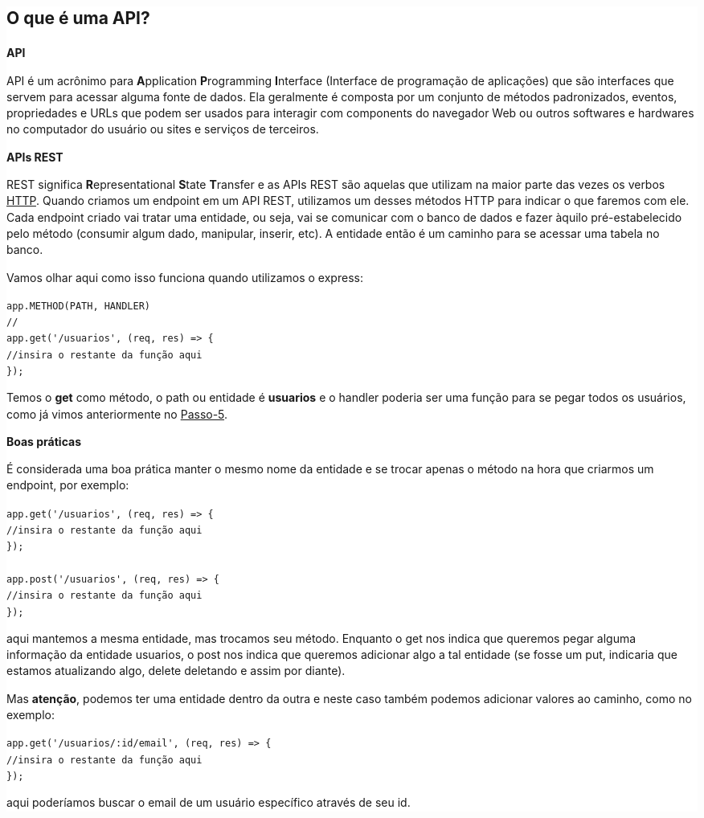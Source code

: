 ## **O que é uma API?**

**API**

API é um acrônimo para **A**pplication **P**rogramming **I**nterface (Interface de programação de aplicações) que são interfaces que servem para acessar alguma fonte de dados. Ela geralmente é composta por um conjunto de métodos padronizados, eventos, propriedades e URLs que podem ser usados para interagir com components do navegador Web ou outros softwares e hardwares no computador do usuário ou sites e serviços de terceiros.

**APIs REST**

REST significa **R**epresentational **S**tate **T**ransfer e as APIs REST são aquelas que utilizam na maior parte das vezes os verbos [HTTP](https://developer.mozilla.org/pt-BR/docs/Web/HTTP/Methods). Quando criamos um endpoint em um API REST, utilizamos um desses métodos HTTP para indicar o que faremos com ele. Cada endpoint criado vai tratar uma entidade, ou seja, vai se comunicar com o banco de dados e fazer àquilo pré-estabelecido pelo método (consumir algum dado, manipular, inserir, etc). A entidade então é um caminho para se acessar uma tabela no banco.

Vamos olhar aqui como isso funciona quando utilizamos o express:

```
app.METHOD(PATH, HANDLER)
//
app.get('/usuarios', (req, res) => {
//insira o restante da função aqui
});
```
Temos o **get** como método, o path ou entidade é **usuarios** e o handler poderia ser uma função para se pegar todos os usuários, como já vimos anteriormente no [Passo-5](../Passo-1/Passo-5(Request-Response).md).

**Boas práticas**

É considerada uma boa prática manter o mesmo nome da entidade e se trocar apenas o método na hora que criarmos um endpoint, por exemplo:

```
app.get('/usuarios', (req, res) => {
//insira o restante da função aqui
});

app.post('/usuarios', (req, res) => {
//insira o restante da função aqui
});
```
aqui mantemos a mesma entidade, mas trocamos seu método. Enquanto o get nos indica que queremos pegar alguma informação da entidade usuarios, o post nos indica que queremos adicionar algo a tal entidade (se fosse um put, indicaria que estamos atualizando algo, delete deletando e assim por diante). 

Mas **atenção**, podemos ter uma entidade dentro da outra e neste caso também podemos adicionar valores ao caminho, como no exemplo:

```
app.get('/usuarios/:id/email', (req, res) => {
//insira o restante da função aqui
});
```
aqui poderíamos buscar o email de um usuário específico através de seu id.
